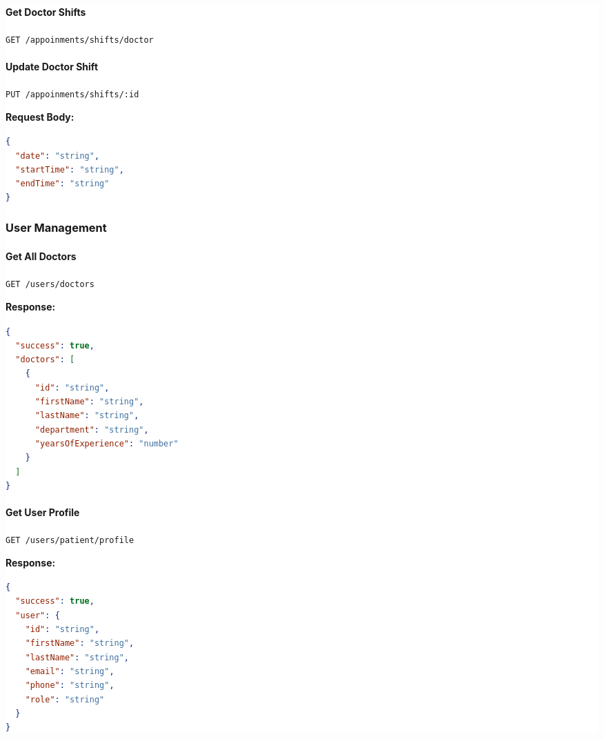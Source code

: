 #### Get Doctor Shifts
```http
GET /appoinments/shifts/doctor
```

#### Update Doctor Shift
```http
PUT /appoinments/shifts/:id
```
**Request Body:**
```json
{
  "date": "string",
  "startTime": "string",
  "endTime": "string"
}
```

### User Management

#### Get All Doctors
```http
GET /users/doctors
```
**Response:**
```json
{
  "success": true,
  "doctors": [
    {
      "id": "string",
      "firstName": "string",
      "lastName": "string",
      "department": "string",
      "yearsOfExperience": "number"
    }
  ]
}
```

#### Get User Profile
```http
GET /users/patient/profile
```
**Response:**
```json
{
  "success": true,
  "user": {
    "id": "string",
    "firstName": "string",
    "lastName": "string",
    "email": "string",
    "phone": "string",
    "role": "string"
  }
}
```
